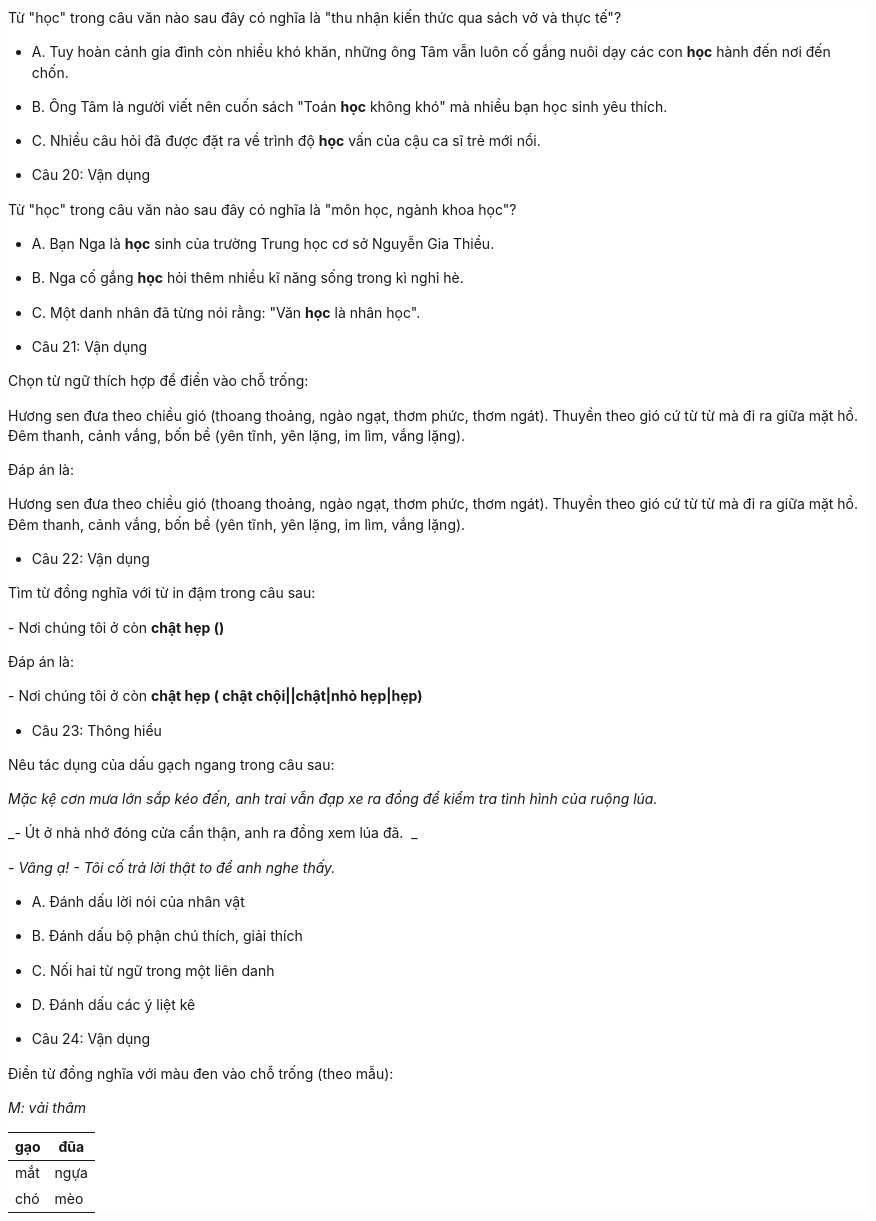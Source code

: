 Từ "học" trong câu văn nào sau đây có nghĩa là "thu nhận kiến thức qua sách vở và thực tế"?

  * A. Tuy hoàn cảnh gia đình còn nhiều khó khăn, những ông Tâm vẫn luôn cố gắng nuôi dạy các con **học** hành đến nơi đến chốn. 
  * B. Ông Tâm là người viết nên cuốn sách "Toán **học** không khó" mà nhiều bạn học sinh yêu thích. 
  * C. Nhiều câu hỏi đã được đặt ra về trình độ **học** vấn của cậu ca sĩ trẻ mới nổi. 



* Câu 20:  Vận dụng

Từ "học" trong câu văn nào sau đây có nghĩa là "môn học, ngành khoa học"?

  * A. Bạn Nga là **học** sinh của trường Trung học cơ sở Nguyễn Gia Thiều. 
  * B. Nga cố gắng **học** hỏi thêm nhiều kĩ năng sống trong kì nghỉ hè. 
  * C. Một danh nhân đã từng nói rằng: "Văn **học** là nhân học". 



* Câu 21:  Vận dụng

Chọn từ ngữ thích hợp để điền vào chỗ trống:

Hương sen đưa theo chiều gió (thoang thoảng, ngào ngạt, thơm phức, thơm ngát). Thuyền theo gió cứ từ từ mà đi ra giữa mặt hồ. Đêm thanh, cảnh vắng, bốn bề (yên tĩnh, yên lặng, im lìm, vắng lặng).

Đáp án là:

Hương sen đưa theo chiều gió (thoang thoảng, ngào ngạt, thơm phức, thơm ngát). Thuyền theo gió cứ từ từ mà đi ra giữa mặt hồ. Đêm thanh, cảnh vắng, bốn bề (yên tĩnh, yên lặng, im lìm, vắng lặng).

* Câu 22:  Vận dụng

Tìm từ đồng nghĩa với từ in đậm trong câu sau:

\- Nơi chúng tôi ở còn **chật hẹp ()**

Đáp án là:

\- Nơi chúng tôi ở còn **chật hẹp ( chật chội||chật|nhỏ hẹp|hẹp)**

* Câu 23:  Thông hiểu

Nêu tác dụng của dấu gạch ngang trong câu sau:

_Mặc kệ cơn mưa lớn sắp kéo đến, anh trai vẫn đạp xe ra đồng để kiểm tra tình hình của ruộng lúa._

_\- Út ở nhà nhớ đóng cửa cẩn thận, anh ra đồng xem lúa đã.  _

_\- Vâng ạ! - Tôi cố trả lời thật to để anh nghe thấy._

  * A. Đánh dấu lời nói của nhân vật 
  * B. Đánh dấu bộ phận chú thích, giải thích 
  * C. Nối hai từ ngữ trong một liên danh 
  * D. Đánh dấu các ý liệt kê 



* Câu 24:  Vận dụng

Điền từ đồng nghĩa với màu đen vào chỗ trống (theo mẫu):

_M: vải thâm_

gạo | đũa   
---|---  
mắt | ngựa   
chó | mèo   
  